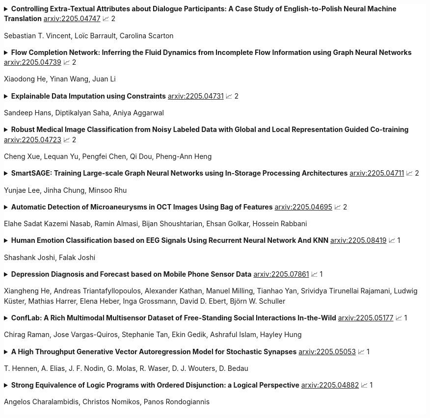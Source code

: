 <details><summary><b>Controlling Extra-Textual Attributes about Dialogue Participants: A Case Study of English-to-Polish Neural Machine Translation</b>
<a href="https://arxiv.org/abs/2205.04747">arxiv:2205.04747</a>
&#x1F4C8; 2 <br>
<p>Sebastian T. Vincent, Loïc Barrault, Carolina Scarton</p></summary></details>

<details><summary><b>Flow Completion Network: Inferring the Fluid Dynamics from Incomplete Flow Information using Graph Neural Networks</b>
<a href="https://arxiv.org/abs/2205.04739">arxiv:2205.04739</a>
&#x1F4C8; 2 <br>
<p>Xiaodong He, Yinan Wang, Juan Li</p></summary></details>

<details><summary><b>Explainable Data Imputation using Constraints</b>
<a href="https://arxiv.org/abs/2205.04731">arxiv:2205.04731</a>
&#x1F4C8; 2 <br>
<p>Sandeep Hans, Diptikalyan Saha, Aniya Aggarwal</p></summary></details>

<details><summary><b>Robust Medical Image Classification from Noisy Labeled Data with Global and Local Representation Guided Co-training</b>
<a href="https://arxiv.org/abs/2205.04723">arxiv:2205.04723</a>
&#x1F4C8; 2 <br>
<p>Cheng Xue, Lequan Yu, Pengfei Chen, Qi Dou, Pheng-Ann Heng</p></summary></details>

<details><summary><b>SmartSAGE: Training Large-scale Graph Neural Networks using In-Storage Processing Architectures</b>
<a href="https://arxiv.org/abs/2205.04711">arxiv:2205.04711</a>
&#x1F4C8; 2 <br>
<p>Yunjae Lee, Jinha Chung, Minsoo Rhu</p></summary></details>

<details><summary><b>Automatic Detection of Microaneurysms in OCT Images Using Bag of Features</b>
<a href="https://arxiv.org/abs/2205.04695">arxiv:2205.04695</a>
&#x1F4C8; 2 <br>
<p>Elahe Sadat Kazemi Nasab, Ramin Almasi, Bijan Shoushtarian, Ehsan Golkar, Hossein Rabbani</p></summary></details>

<details><summary><b>Human Emotion Classification based on EEG Signals Using Recurrent Neural Network And KNN</b>
<a href="https://arxiv.org/abs/2205.08419">arxiv:2205.08419</a>
&#x1F4C8; 1 <br>
<p>Shashank Joshi, Falak Joshi</p></summary></details>

<details><summary><b>Depression Diagnosis and Forecast based on Mobile Phone Sensor Data</b>
<a href="https://arxiv.org/abs/2205.07861">arxiv:2205.07861</a>
&#x1F4C8; 1 <br>
<p>Xiangheng He, Andreas Triantafyllopoulos, Alexander Kathan, Manuel Milling, Tianhao Yan, Srividya Tirunellai Rajamani, Ludwig Küster, Mathias Harrer, Elena Heber, Inga Grossmann, David D. Ebert, Björn W. Schuller</p></summary></details>

<details><summary><b>ConfLab: A Rich Multimodal Multisensor Dataset of Free-Standing Social Interactions In-the-Wild</b>
<a href="https://arxiv.org/abs/2205.05177">arxiv:2205.05177</a>
&#x1F4C8; 1 <br>
<p>Chirag Raman, Jose Vargas-Quiros, Stephanie Tan, Ekin Gedik, Ashraful Islam, Hayley Hung</p></summary></details>

<details><summary><b>A High Throughput Generative Vector Autoregression Model for Stochastic Synapses</b>
<a href="https://arxiv.org/abs/2205.05053">arxiv:2205.05053</a>
&#x1F4C8; 1 <br>
<p>T. Hennen, A. Elias, J. F. Nodin, G. Molas, R. Waser, D. J. Wouters, D. Bedau</p></summary></details>

<details><summary><b>Strong Equivalence of Logic Programs with Ordered Disjunction: a Logical Perspective</b>
<a href="https://arxiv.org/abs/2205.04882">arxiv:2205.04882</a>
&#x1F4C8; 1 <br>
<p>Angelos Charalambidis, Christos Nomikos, Panos Rondogiannis</p></summary></details>
